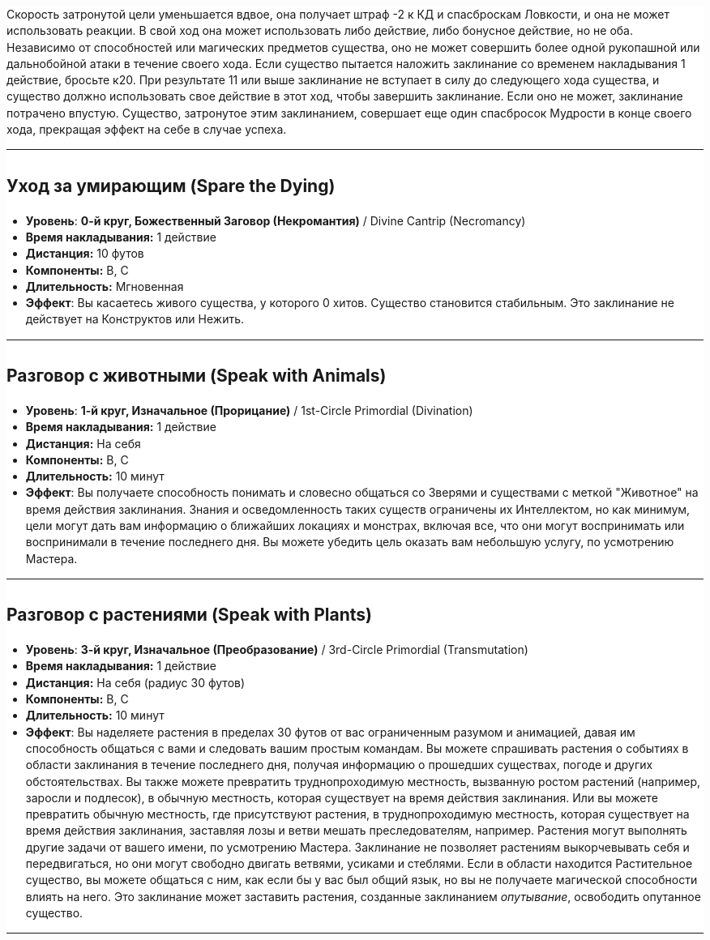 Скорость затронутой цели уменьшается вдвое, она получает штраф -2 к КД и спасброскам Ловкости, и она не может использовать реакции. В свой ход она может использовать либо действие, либо бонусное действие, но не оба. Независимо от способностей или магических предметов существа, оно не может совершить более одной рукопашной или дальнобойной атаки в течение своего хода. Если существо пытается наложить заклинание со временем накладывания 1 действие, бросьте к20. При результате 11 или выше заклинание не вступает в силу до следующего хода существа, и существо должно использовать свое действие в этот ход, чтобы завершить заклинание. Если оно не может, заклинание потрачено впустую.
Существо, затронутое этим заклинанием, совершает еще один спасбросок Мудрости в конце своего хода, прекращая эффект на себе в случае успеха.

---

## Уход за умирающим (Spare the Dying)
- **Уровень**: **0-й круг, Божественный Заговор (Некромантия)** / Divine Cantrip (Necromancy)
- **Время накладывания:** 1 действие
- **Дистанция:** 10 футов
- **Компоненты:** В, С
- **Длительность:** Мгновенная
- **Эффект**: Вы касаетесь живого существа, у которого 0 хитов. Существо становится стабильным. Это заклинание не действует на Конструктов или Нежить.

---

## Разговор с животными (Speak with Animals)
- **Уровень**: **1-й круг, Изначальное (Прорицание)** / 1st-Circle Primordial (Divination)
- **Время накладывания:** 1 действие
- **Дистанция:** На себя
- **Компоненты:** В, С
- **Длительность:** 10 минут
- **Эффект**: Вы получаете способность понимать и словесно общаться со Зверями и существами с меткой "Животное" на время действия заклинания. Знания и осведомленность таких существ ограничены их Интеллектом, но как минимум, цели могут дать вам информацию о ближайших локациях и монстрах, включая все, что они могут воспринимать или воспринимали в течение последнего дня. Вы можете убедить цель оказать вам небольшую услугу, по усмотрению Мастера.

---

## Разговор с растениями (Speak with Plants)
- **Уровень**: **3-й круг, Изначальное (Преобразование)** / 3rd-Circle Primordial (Transmutation)
- **Время накладывания:** 1 действие
- **Дистанция:** На себя (радиус 30 футов)
- **Компоненты:** В, С
- **Длительность:** 10 минут
- **Эффект**: Вы наделяете растения в пределах 30 футов от вас ограниченным разумом и анимацией, давая им способность общаться с вами и следовать вашим простым командам. Вы можете спрашивать растения о событиях в области заклинания в течение последнего дня, получая информацию о прошедших существах, погоде и других обстоятельствах.
Вы также можете превратить труднопроходимую местность, вызванную ростом растений (например, заросли и подлесок), в обычную местность, которая существует на время действия заклинания. Или вы можете превратить обычную местность, где присутствуют растения, в труднопроходимую местность, которая существует на время действия заклинания, заставляя лозы и ветви мешать преследователям, например.
Растения могут выполнять другие задачи от вашего имени, по усмотрению Мастера. Заклинание не позволяет растениям выкорчевывать себя и передвигаться, но они могут свободно двигать ветвями, усиками и стеблями.
Если в области находится Растительное существо, вы можете общаться с ним, как если бы у вас был общий язык, но вы не получаете магической способности влиять на него.
Это заклинание может заставить растения, созданные заклинанием *опутывание*, освободить опутанное существо.

---